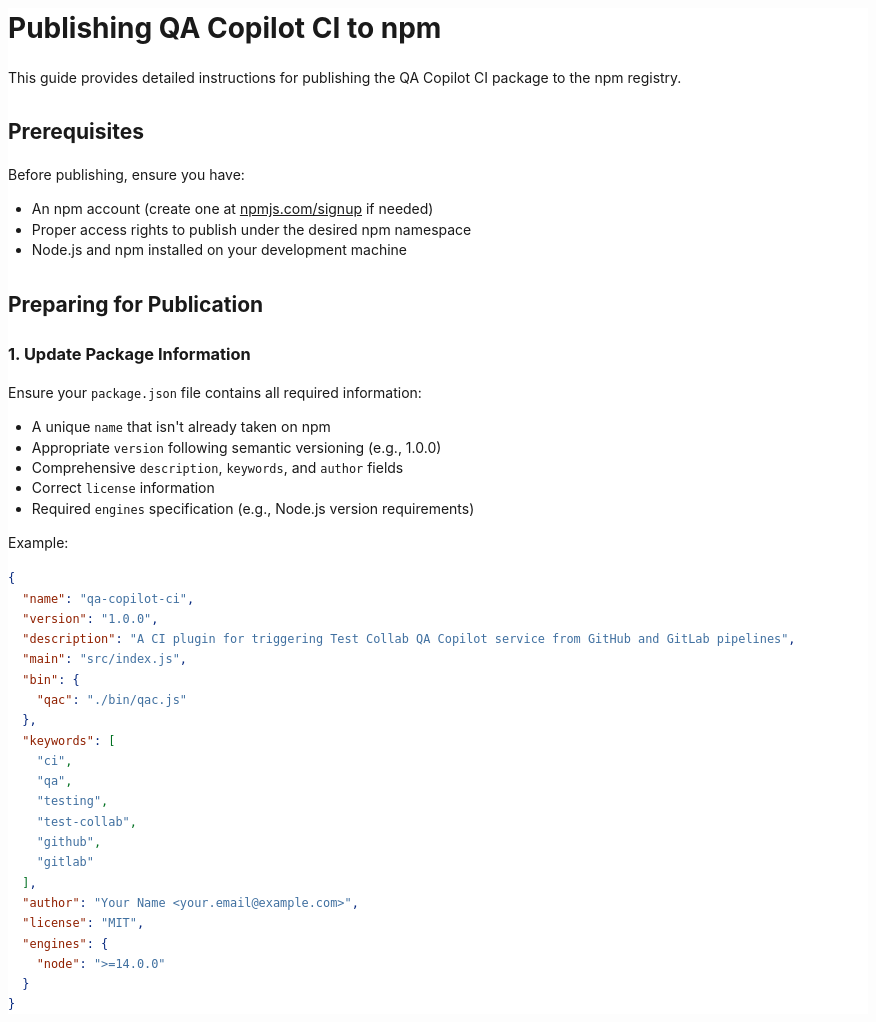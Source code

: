 # Publishing QA Copilot CI to npm

This guide provides detailed instructions for publishing the QA Copilot CI package to the npm registry.

## Prerequisites

Before publishing, ensure you have:

- An npm account (create one at [npmjs.com/signup](https://www.npmjs.com/signup) if needed)
- Proper access rights to publish under the desired npm namespace
- Node.js and npm installed on your development machine

## Preparing for Publication

### 1. Update Package Information

Ensure your `package.json` file contains all required information:

- A unique `name` that isn't already taken on npm
- Appropriate `version` following semantic versioning (e.g., 1.0.0)
- Comprehensive `description`, `keywords`, and `author` fields
- Correct `license` information
- Required `engines` specification (e.g., Node.js version requirements)

Example:
```json
{
  "name": "qa-copilot-ci",
  "version": "1.0.0",
  "description": "A CI plugin for triggering Test Collab QA Copilot service from GitHub and GitLab pipelines",
  "main": "src/index.js",
  "bin": {
    "qac": "./bin/qac.js"
  },
  "keywords": [
    "ci",
    "qa",
    "testing",
    "test-collab",
    "github",
    "gitlab"
  ],
  "author": "Your Name <your.email@example.com>",
  "license": "MIT",
  "engines": {
    "node": ">=14.0.0"
  }
}
```
